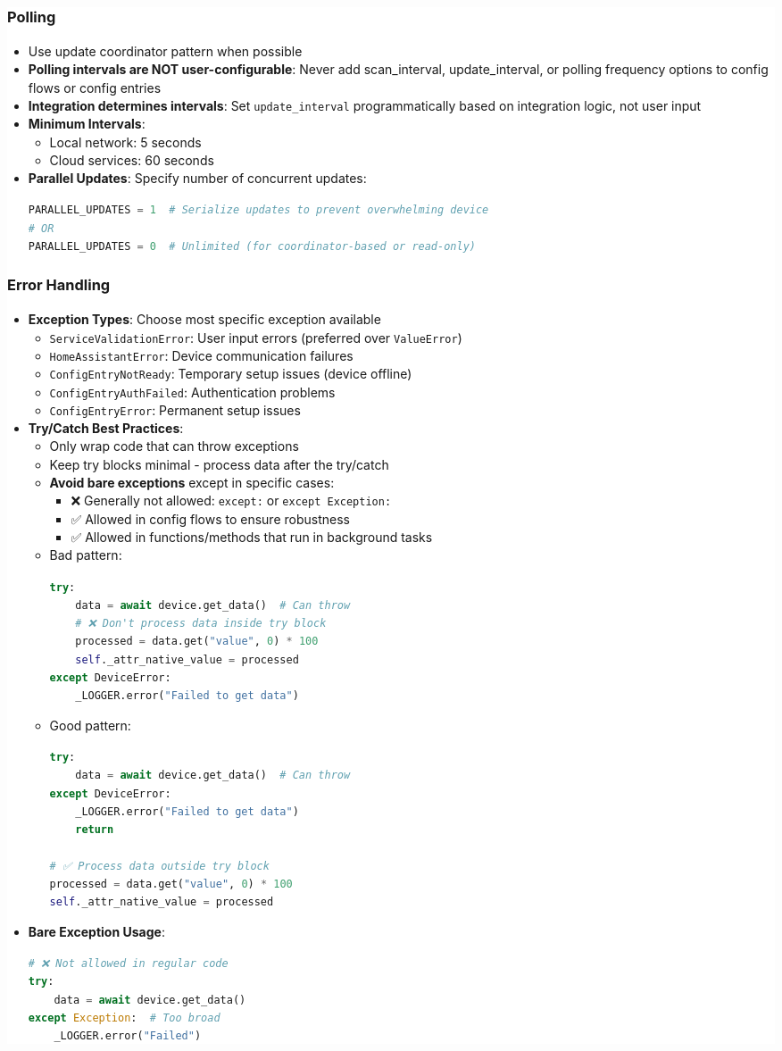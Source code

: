 ### Polling
- Use update coordinator pattern when possible
- **Polling intervals are NOT user-configurable**: Never add scan_interval, update_interval, or polling frequency options to config flows or config entries
- **Integration determines intervals**: Set `update_interval` programmatically based on integration logic, not user input
- **Minimum Intervals**:
  - Local network: 5 seconds
  - Cloud services: 60 seconds
- **Parallel Updates**: Specify number of concurrent updates:
  ```python
  PARALLEL_UPDATES = 1  # Serialize updates to prevent overwhelming device
  # OR
  PARALLEL_UPDATES = 0  # Unlimited (for coordinator-based or read-only)
  ```

### Error Handling
- **Exception Types**: Choose most specific exception available
  - `ServiceValidationError`: User input errors (preferred over `ValueError`)
  - `HomeAssistantError`: Device communication failures
  - `ConfigEntryNotReady`: Temporary setup issues (device offline)
  - `ConfigEntryAuthFailed`: Authentication problems
  - `ConfigEntryError`: Permanent setup issues
- **Try/Catch Best Practices**:
  - Only wrap code that can throw exceptions
  - Keep try blocks minimal - process data after the try/catch
  - **Avoid bare exceptions** except in specific cases:
    - ❌ Generally not allowed: `except:` or `except Exception:`
    - ✅ Allowed in config flows to ensure robustness
    - ✅ Allowed in functions/methods that run in background tasks
  - Bad pattern:
    ```python
    try:
        data = await device.get_data()  # Can throw
        # ❌ Don't process data inside try block
        processed = data.get("value", 0) * 100
        self._attr_native_value = processed
    except DeviceError:
        _LOGGER.error("Failed to get data")
    ```
  - Good pattern:
    ```python
    try:
        data = await device.get_data()  # Can throw
    except DeviceError:
        _LOGGER.error("Failed to get data")
        return
    
    # ✅ Process data outside try block
    processed = data.get("value", 0) * 100
    self._attr_native_value = processed
    ```
- **Bare Exception Usage**:
  ```python
  # ❌ Not allowed in regular code
  try:
      data = await device.get_data()
  except Exception:  # Too broad
      _LOGGER.error("Failed")
  
  ```